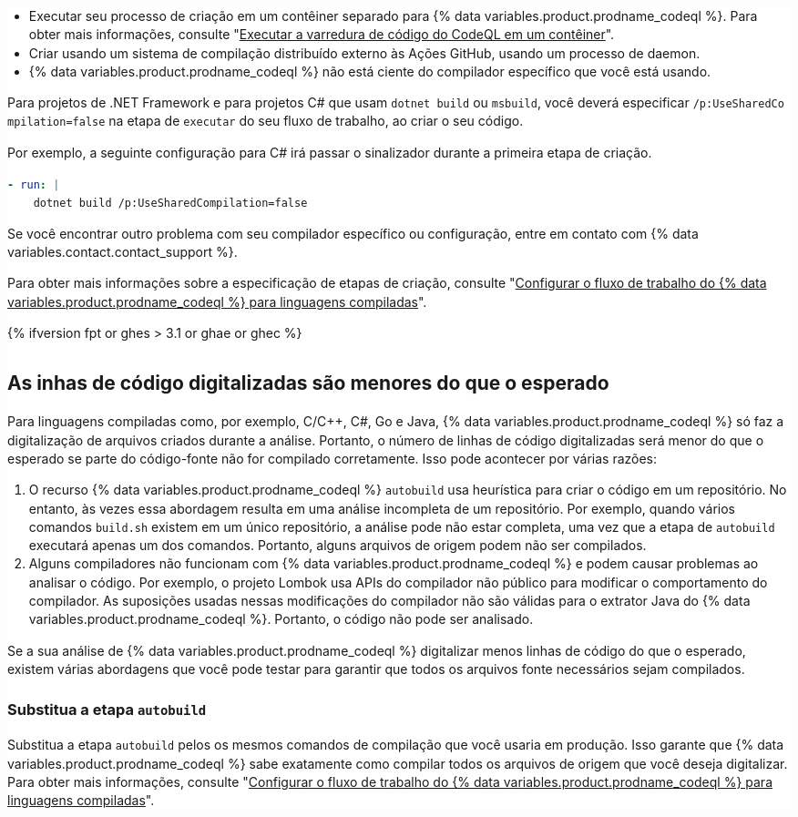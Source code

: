    * Executar seu processo de criação em um contêiner separado para {% data variables.product.prodname_codeql %}. Para obter mais informações, consulte "[Executar a varredura de código do CodeQL em um contêiner](/code-security/secure-coding/running-codeql-code-scanning-in-a-container)".
   * Criar usando um sistema de compilação distribuído externo às Ações GitHub, usando um processo de daemon.
   * {% data variables.product.prodname_codeql %} não está ciente do compilador específico que você está usando.

  Para projetos de .NET Framework e para projetos C# que usam `dotnet build` ou `msbuild`, você deverá especificar `/p:UseSharedCompilation=false` na etapa de `executar` do seu fluxo de trabalho, ao criar o seu código.

  Por exemplo, a seguinte configuração para C# irá passar o sinalizador durante a primeira etapa de criação.

   ``` yaml
   - run: |
       dotnet build /p:UseSharedCompilation=false
   ```

  Se você encontrar outro problema com seu compilador específico ou configuração, entre em contato com {% data variables.contact.contact_support %}.

Para obter mais informações sobre a especificação de etapas de criação, consulte "[Configurar o fluxo de trabalho do {% data variables.product.prodname_codeql %} para linguagens compiladas](/code-security/secure-coding/configuring-the-codeql-workflow-for-compiled-languages#adding-build-steps-for-a-compiled-language)".

{% ifversion fpt or ghes > 3.1  or ghae or ghec %}
## As inhas de código digitalizadas são menores do que o esperado

Para linguagens compiladas como, por exemplo, C/C++, C#, Go e Java, {% data variables.product.prodname_codeql %} só faz a digitalização de arquivos criados durante a análise. Portanto, o número de linhas de código digitalizadas será menor do que o esperado se parte do código-fonte não for compilado corretamente. Isso pode acontecer por várias razões:

1. O recurso {% data variables.product.prodname_codeql %} `autobuild` usa heurística para criar o código em um repositório. No entanto, às vezes essa abordagem resulta em uma análise incompleta de um repositório. Por exemplo, quando vários comandos `build.sh` existem em um único repositório, a análise pode não estar completa, uma vez que a etapa de `autobuild` executará apenas um dos comandos. Portanto, alguns arquivos de origem podem não ser compilados.
1. Alguns compiladores não funcionam com {% data variables.product.prodname_codeql %} e podem causar problemas ao analisar o código. Por exemplo, o projeto Lombok usa APIs do compilador não público para modificar o comportamento do compilador. As suposições usadas nessas modificações do compilador não são válidas para o extrator Java do {% data variables.product.prodname_codeql %}. Portanto, o código não pode ser analisado.

Se a sua análise de {% data variables.product.prodname_codeql %} digitalizar menos linhas de código do que o esperado, existem várias abordagens que você pode testar para garantir que todos os arquivos fonte necessários sejam compilados.

### Substitua a etapa `autobuild`

Substitua a etapa `autobuild` pelos os mesmos comandos de compilação que você usaria em produção. Isso garante que {% data variables.product.prodname_codeql %} sabe exatamente como compilar todos os arquivos de origem que você deseja digitalizar. Para obter mais informações, consulte "[Configurar o fluxo de trabalho do {% data variables.product.prodname_codeql %} para linguagens compiladas](/code-security/secure-coding/configuring-the-codeql-workflow-for-compiled-languages#adding-build-steps-for-a-compiled-language)".
